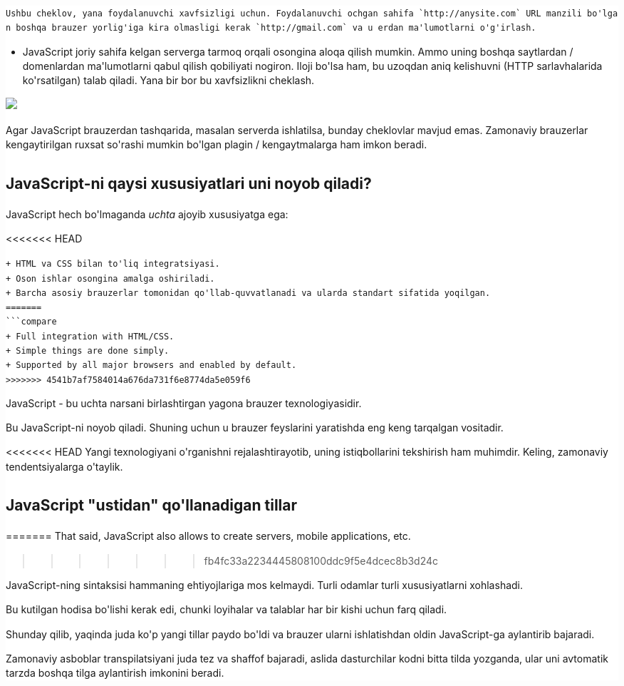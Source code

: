     Ushbu cheklov, yana foydalanuvchi xavfsizligi uchun. Foydalanuvchi ochgan sahifa `http://anysite.com` URL manzili bo'lgan boshqa brauzer yorlig'iga kira olmasligi kerak `http://gmail.com` va u erdan ma'lumotlarni o'g'irlash.
    
- JavaScript joriy sahifa kelgan serverga tarmoq orqali osongina aloqa qilish mumkin. Ammo uning boshqa saytlardan / domenlardan ma'lumotlarni qabul qilish qobiliyati nogiron. Iloji bo'lsa ham, bu uzoqdan aniq kelishuvni (HTTP sarlavhalarida ko'rsatilgan) talab qiladi. Yana bir bor bu xavfsizlikni cheklash.

![](limitations.svg)

Agar JavaScript brauzerdan tashqarida, masalan serverda ishlatilsa, bunday cheklovlar mavjud emas. Zamonaviy brauzerlar kengaytirilgan ruxsat so'rashi mumkin bo'lgan plagin / kengaytmalarga ham imkon beradi.

## JavaScript-ni qaysi xususiyatlari uni noyob qiladi?

JavaScript hech bo'lmaganda *uchta* ajoyib xususiyatga ega:

<<<<<<< HEAD
```solishtiring
+ HTML va CSS bilan to'liq integratsiyasi.
+ Oson ishlar osongina amalga oshiriladi.
+ Barcha asosiy brauzerlar tomonidan qo'llab-quvvatlanadi va ularda standart sifatida yoqilgan.
=======
```compare
+ Full integration with HTML/CSS.
+ Simple things are done simply.
+ Supported by all major browsers and enabled by default.
>>>>>>> 4541b7af7584014a676da731f6e8774da5e059f6
```
JavaScript - bu uchta narsani birlashtirgan yagona brauzer texnologiyasidir.

Bu JavaScript-ni noyob qiladi. Shuning uchun u brauzer feyslarini yaratishda eng keng tarqalgan vositadir.

<<<<<<< HEAD
Yangi texnologiyani o'rganishni rejalashtirayotib, uning istiqbollarini tekshirish ham muhimdir. Keling, zamonaviy tendentsiyalarga o'taylik.

## JavaScript "ustidan" qo'llanadigan tillar
=======
That said, JavaScript also allows to create servers, mobile applications, etc.
>>>>>>> fb4fc33a2234445808100ddc9f5e4dcec8b3d24c

JavaScript-ning sintaksisi hammaning ehtiyojlariga mos kelmaydi. Turli odamlar turli xususiyatlarni xohlashadi.

Bu kutilgan hodisa bo'lishi kerak edi, chunki loyihalar va talablar har bir kishi uchun farq qiladi.

Shunday qilib, yaqinda juda ko'p yangi tillar paydo bo'ldi va brauzer ularni ishlatishdan oldin JavaScript-ga aylantirib bajaradi.

Zamonaviy asboblar transpilatsiyani juda tez va shaffof bajaradi, aslida dasturchilar kodni bitta tilda yozganda, ular uni avtomatik tarzda boshqa tilga aylantirish imkonini beradi.
